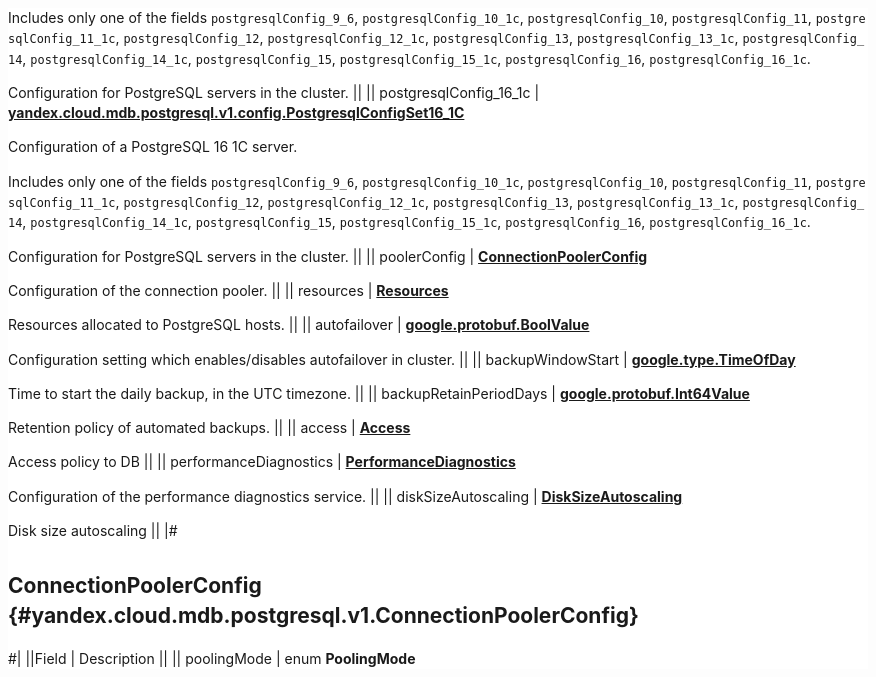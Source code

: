 Includes only one of the fields `postgresqlConfig_9_6`, `postgresqlConfig_10_1c`, `postgresqlConfig_10`, `postgresqlConfig_11`, `postgresqlConfig_11_1c`, `postgresqlConfig_12`, `postgresqlConfig_12_1c`, `postgresqlConfig_13`, `postgresqlConfig_13_1c`, `postgresqlConfig_14`, `postgresqlConfig_14_1c`, `postgresqlConfig_15`, `postgresqlConfig_15_1c`, `postgresqlConfig_16`, `postgresqlConfig_16_1c`.

Configuration for PostgreSQL servers in the cluster. ||
|| postgresqlConfig_16_1c | **[yandex.cloud.mdb.postgresql.v1.config.PostgresqlConfigSet16_1C](https://github.com/yandex-cloud/cloudapi/blob/master/yandex/cloud/mdb/postgresql/v1/config/postgresql16_1c.proto)**

Configuration of a PostgreSQL 16 1C server.

Includes only one of the fields `postgresqlConfig_9_6`, `postgresqlConfig_10_1c`, `postgresqlConfig_10`, `postgresqlConfig_11`, `postgresqlConfig_11_1c`, `postgresqlConfig_12`, `postgresqlConfig_12_1c`, `postgresqlConfig_13`, `postgresqlConfig_13_1c`, `postgresqlConfig_14`, `postgresqlConfig_14_1c`, `postgresqlConfig_15`, `postgresqlConfig_15_1c`, `postgresqlConfig_16`, `postgresqlConfig_16_1c`.

Configuration for PostgreSQL servers in the cluster. ||
|| poolerConfig | **[ConnectionPoolerConfig](#yandex.cloud.mdb.postgresql.v1.ConnectionPoolerConfig)**

Configuration of the connection pooler. ||
|| resources | **[Resources](#yandex.cloud.mdb.postgresql.v1.Resources)**

Resources allocated to PostgreSQL hosts. ||
|| autofailover | **[google.protobuf.BoolValue](https://developers.google.com/protocol-buffers/docs/reference/csharp/class/google/protobuf/well-known-types/bool-value)**

Configuration setting which enables/disables autofailover in cluster. ||
|| backupWindowStart | **[google.type.TimeOfDay](https://github.com/googleapis/googleapis/blob/master/google/type/timeofday.proto)**

Time to start the daily backup, in the UTC timezone. ||
|| backupRetainPeriodDays | **[google.protobuf.Int64Value](https://developers.google.com/protocol-buffers/docs/reference/csharp/class/google/protobuf/well-known-types/int64-value)**

Retention policy of automated backups. ||
|| access | **[Access](#yandex.cloud.mdb.postgresql.v1.Access)**

Access policy to DB ||
|| performanceDiagnostics | **[PerformanceDiagnostics](#yandex.cloud.mdb.postgresql.v1.PerformanceDiagnostics)**

Configuration of the performance diagnostics service. ||
|| diskSizeAutoscaling | **[DiskSizeAutoscaling](#yandex.cloud.mdb.postgresql.v1.DiskSizeAutoscaling)**

Disk size autoscaling ||
|#

## ConnectionPoolerConfig {#yandex.cloud.mdb.postgresql.v1.ConnectionPoolerConfig}

#|
||Field | Description ||
|| poolingMode | enum **PoolingMode**
